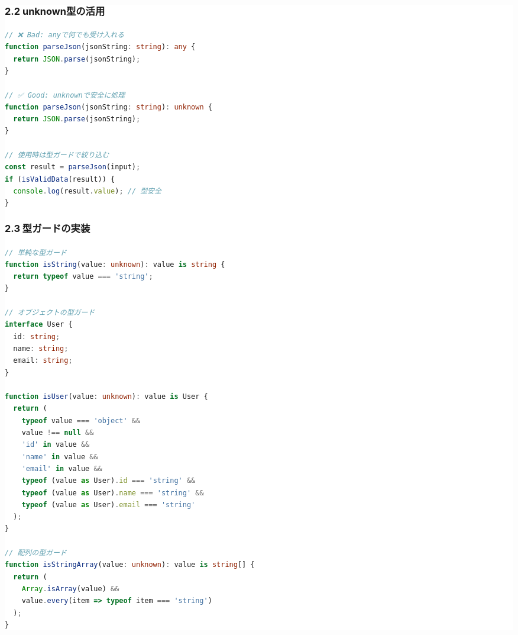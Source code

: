 ### 2.2 unknown型の活用

```typescript
// ❌ Bad: anyで何でも受け入れる
function parseJson(jsonString: string): any {
  return JSON.parse(jsonString);
}

// ✅ Good: unknownで安全に処理
function parseJson(jsonString: string): unknown {
  return JSON.parse(jsonString);
}

// 使用時は型ガードで絞り込む
const result = parseJson(input);
if (isValidData(result)) {
  console.log(result.value); // 型安全
}
```

### 2.3 型ガードの実装

```typescript
// 単純な型ガード
function isString(value: unknown): value is string {
  return typeof value === 'string';
}

// オブジェクトの型ガード
interface User {
  id: string;
  name: string;
  email: string;
}

function isUser(value: unknown): value is User {
  return (
    typeof value === 'object' &&
    value !== null &&
    'id' in value &&
    'name' in value &&
    'email' in value &&
    typeof (value as User).id === 'string' &&
    typeof (value as User).name === 'string' &&
    typeof (value as User).email === 'string'
  );
}

// 配列の型ガード
function isStringArray(value: unknown): value is string[] {
  return (
    Array.isArray(value) &&
    value.every(item => typeof item === 'string')
  );
}
```
